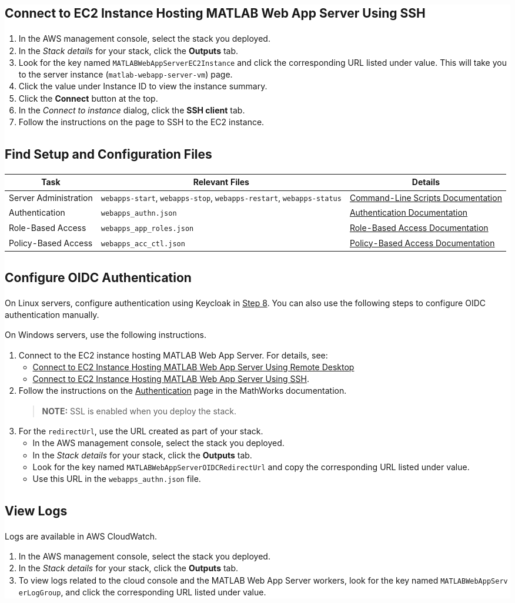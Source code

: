 ## Connect to EC2 Instance Hosting MATLAB Web App Server Using SSH
1. In the AWS management console, select the stack you deployed. 
1. In the *Stack details* for your stack, click the **Outputs** tab.
1. Look for the key named `MATLABWebAppServerEC2Instance` and click the corresponding URL listed under value. This will take you to the server instance (`matlab-webapp-server-vm`) page. 
1. Click the value under Instance ID to view the instance summary. 
1. Click the **Connect** button at the top.
1. In the *Connect to instance* dialog, click  the **SSH client** tab.
1. Follow the instructions on the page to SSH to the EC2 instance.

## Find Setup and Configuration Files
| Task                  | Relevant Files                                            | Details                            |
|-----------------------|-----------------------------------------------------------|------------------------------------|
| Server Administration | `webapps-start`, `webapps-stop`, `webapps-restart`, `webapps-status` | [Command-Line Scripts Documentation](https://www.mathworks.com/help/webappserver/server-management.html) |
| Authentication        | `webapps_authn.json`                                        | [Authentication Documentation](https://www.mathworks.com/help/webappserver/ug/authentication.html)       |
| Role-Based Access     | `webapps_app_roles.json`                                    | [Role-Based Access Documentation](https://www.mathworks.com/help/webappserver/ug/role-based-access.html)    |
| Policy-Based Access   | `webapps_acc_ctl.json`                                      | [Policy-Based Access Documentation](https://www.mathworks.com/help/webappserver/ug/policy-based-access.html)  |

## Configure OIDC Authentication
On Linux servers, configure authentication using Keycloak in [Step 8](#step-8-configure-user-authentication). You can also use the following steps to configure OIDC authentication manually.

On Windows servers, use the following instructions.
1. Connect to the EC2 instance hosting MATLAB Web App Server. For details, see:
    * [Connect to EC2 Instance Hosting MATLAB Web App Server Using Remote Desktop](#connect-to-ec2-instance-hosting-matlab-web-app-server-using-remote-desktop)
    * [Connect to EC2 Instance Hosting MATLAB Web App Server Using SSH](#connect-to-ec2-instance-hosting-matlab-web-app-server-using-ssh).
1. Follow the instructions on the [Authentication](https://www.mathworks.com/help/webappserver/ug/authentication.html) page in the MathWorks documentation.
    >**NOTE:** SSL is enabled when you deploy the stack.   
1. For the `redirectUrl`, use the URL created as part of your stack.
    * In the AWS management console, select the stack you deployed. 
    * In the *Stack details* for your stack, click the **Outputs** tab.
    * Look for the key named `MATLABWebAppServerOIDCRedirectUrl` and copy the corresponding URL listed under value.
    * Use this URL in the `webapps_authn.json` file.

## View Logs
Logs are available in AWS CloudWatch. 
1. In the AWS management console, select the stack you deployed. 
1. In the *Stack details* for your stack, click the **Outputs** tab.
1. To view logs related to the cloud console and the MATLAB Web App Server workers, look for the key named `MATLABWebAppServerLogGroup`, and click the corresponding URL listed under value.
